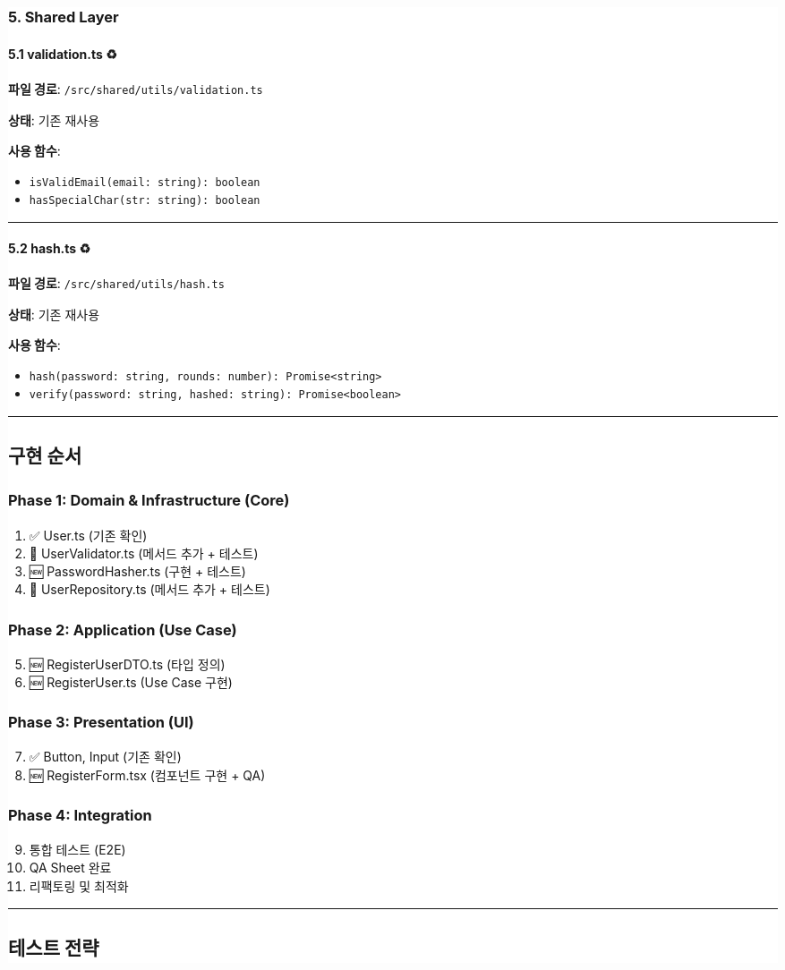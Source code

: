 
### 5. Shared Layer

#### 5.1 validation.ts ♻️

**파일 경로**: `/src/shared/utils/validation.ts`

**상태**: 기존 재사용

**사용 함수**:
- `isValidEmail(email: string): boolean`
- `hasSpecialChar(str: string): boolean`

---

#### 5.2 hash.ts ♻️

**파일 경로**: `/src/shared/utils/hash.ts`

**상태**: 기존 재사용

**사용 함수**:
- `hash(password: string, rounds: number): Promise<string>`
- `verify(password: string, hashed: string): Promise<boolean>`

---

## 구현 순서

### Phase 1: Domain & Infrastructure (Core)
1. ✅ User.ts (기존 확인)
2. 🔧 UserValidator.ts (메서드 추가 + 테스트)
3. 🆕 PasswordHasher.ts (구현 + 테스트)
4. 🔧 UserRepository.ts (메서드 추가 + 테스트)

### Phase 2: Application (Use Case)
5. 🆕 RegisterUserDTO.ts (타입 정의)
6. 🆕 RegisterUser.ts (Use Case 구현)

### Phase 3: Presentation (UI)
7. ✅ Button, Input (기존 확인)
8. 🆕 RegisterForm.tsx (컴포넌트 구현 + QA)

### Phase 4: Integration
9. 통합 테스트 (E2E)
10. QA Sheet 완료
11. 리팩토링 및 최적화

---

## 테스트 전략
